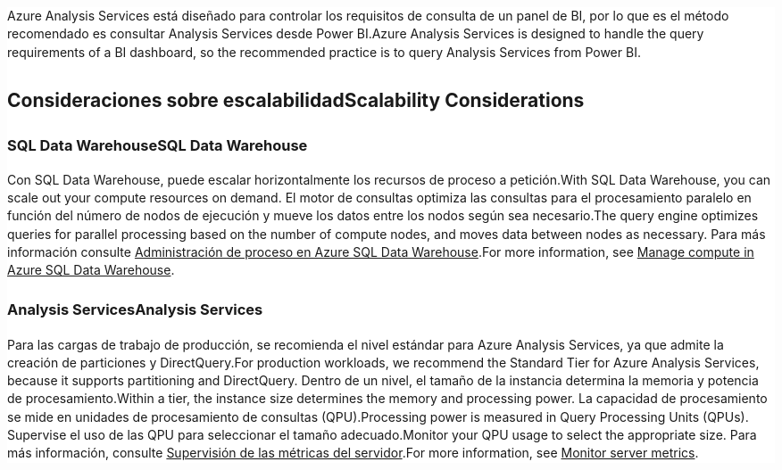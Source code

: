 <span data-ttu-id="f5a15-251">Azure Analysis Services está diseñado para controlar los requisitos de consulta de un panel de BI, por lo que es el método recomendado es consultar Analysis Services desde Power BI.</span><span class="sxs-lookup"><span data-stu-id="f5a15-251">Azure Analysis Services is designed to handle the query requirements of a BI dashboard, so the recommended practice is to query Analysis Services from Power BI.</span></span>

## <a name="scalability-considerations"></a><span data-ttu-id="f5a15-252">Consideraciones sobre escalabilidad</span><span class="sxs-lookup"><span data-stu-id="f5a15-252">Scalability Considerations</span></span>

### <a name="sql-data-warehouse"></a><span data-ttu-id="f5a15-253">SQL Data Warehouse</span><span class="sxs-lookup"><span data-stu-id="f5a15-253">SQL Data Warehouse</span></span>

<span data-ttu-id="f5a15-254">Con SQL Data Warehouse, puede escalar horizontalmente los recursos de proceso a petición.</span><span class="sxs-lookup"><span data-stu-id="f5a15-254">With SQL Data Warehouse, you can scale out your compute resources on demand.</span></span> <span data-ttu-id="f5a15-255">El motor de consultas optimiza las consultas para el procesamiento paralelo en función del número de nodos de ejecución y mueve los datos entre los nodos según sea necesario.</span><span class="sxs-lookup"><span data-stu-id="f5a15-255">The query engine optimizes queries for parallel processing based on the number of compute nodes, and moves data between nodes as necessary.</span></span> <span data-ttu-id="f5a15-256">Para más información consulte [Administración de proceso en Azure SQL Data Warehouse](/azure/sql-data-warehouse/sql-data-warehouse-manage-compute-overview).</span><span class="sxs-lookup"><span data-stu-id="f5a15-256">For more information, see [Manage compute in Azure SQL Data Warehouse](/azure/sql-data-warehouse/sql-data-warehouse-manage-compute-overview).</span></span>

### <a name="analysis-services"></a><span data-ttu-id="f5a15-257">Analysis Services</span><span class="sxs-lookup"><span data-stu-id="f5a15-257">Analysis Services</span></span>

<span data-ttu-id="f5a15-258">Para las cargas de trabajo de producción, se recomienda el nivel estándar para Azure Analysis Services, ya que admite la creación de particiones y DirectQuery.</span><span class="sxs-lookup"><span data-stu-id="f5a15-258">For production workloads, we recommend the Standard Tier for Azure Analysis Services, because it supports partitioning and DirectQuery.</span></span> <span data-ttu-id="f5a15-259">Dentro de un nivel, el tamaño de la instancia determina la memoria y potencia de procesamiento.</span><span class="sxs-lookup"><span data-stu-id="f5a15-259">Within a tier, the instance size determines the memory and processing power.</span></span> <span data-ttu-id="f5a15-260">La capacidad de procesamiento se mide en unidades de procesamiento de consultas (QPU).</span><span class="sxs-lookup"><span data-stu-id="f5a15-260">Processing power is measured in Query Processing Units (QPUs).</span></span> <span data-ttu-id="f5a15-261">Supervise el uso de las QPU para seleccionar el tamaño adecuado.</span><span class="sxs-lookup"><span data-stu-id="f5a15-261">Monitor your QPU usage to select the appropriate size.</span></span> <span data-ttu-id="f5a15-262">Para más información, consulte [Supervisión de las métricas del servidor](/azure/analysis-services/analysis-services-monitor).</span><span class="sxs-lookup"><span data-stu-id="f5a15-262">For more information, see [Monitor server metrics](/azure/analysis-services/analysis-services-monitor).</span></span>
